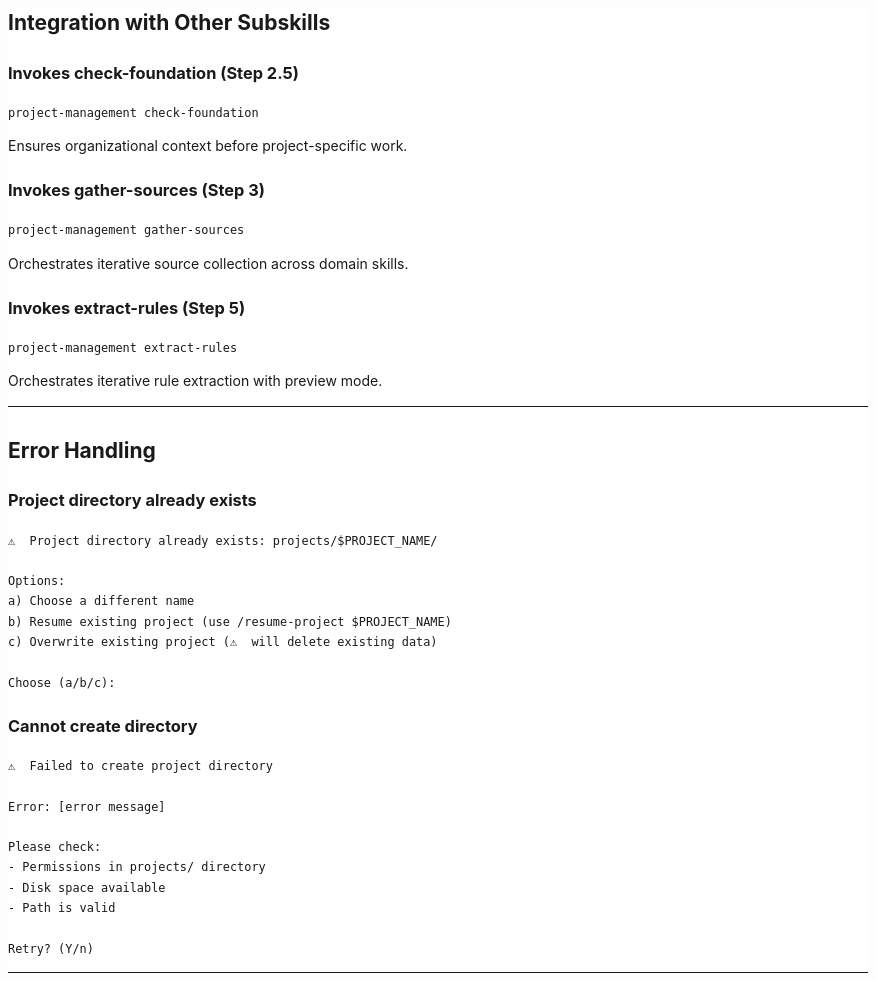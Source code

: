 
## Integration with Other Subskills

### Invokes check-foundation (Step 2.5)
```
project-management check-foundation
```
Ensures organizational context before project-specific work.

### Invokes gather-sources (Step 3)
```
project-management gather-sources
```
Orchestrates iterative source collection across domain skills.

### Invokes extract-rules (Step 5)
```
project-management extract-rules
```
Orchestrates iterative rule extraction with preview mode.

---

## Error Handling

### Project directory already exists

```
⚠️  Project directory already exists: projects/$PROJECT_NAME/

Options:
a) Choose a different name
b) Resume existing project (use /resume-project $PROJECT_NAME)
c) Overwrite existing project (⚠️  will delete existing data)

Choose (a/b/c):
```

### Cannot create directory

```
⚠️  Failed to create project directory

Error: [error message]

Please check:
- Permissions in projects/ directory
- Disk space available
- Path is valid

Retry? (Y/n)
```

---